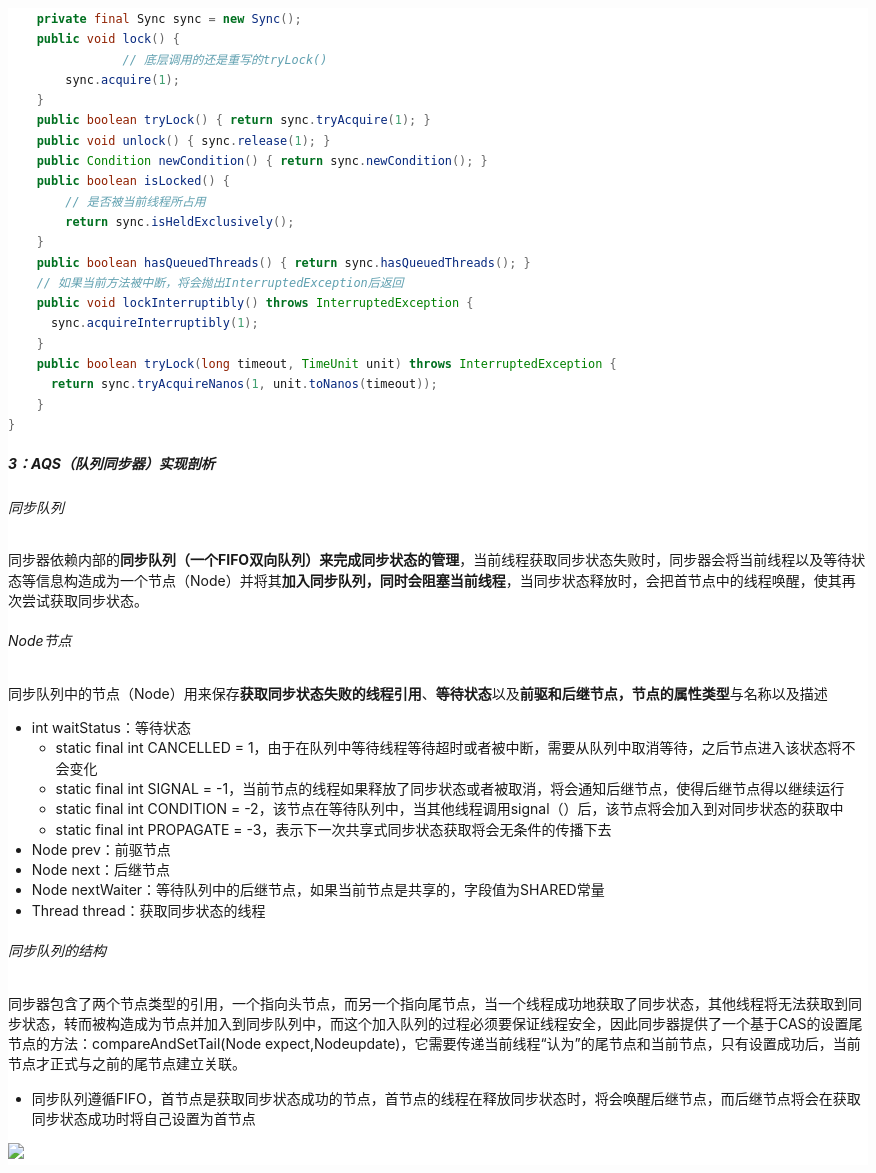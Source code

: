 ```java
    private final Sync sync = new Sync();
    public void lock() { 
 				// 底层调用的还是重写的tryLock()
      	sync.acquire(1);
    }
    public boolean tryLock() { return sync.tryAcquire(1); }
    public void unlock() { sync.release(1); }
    public Condition newCondition() { return sync.newCondition(); }
    public boolean isLocked() { 
      	// 是否被当前线程所占用
      	return sync.isHeldExclusively();
    }
    public boolean hasQueuedThreads() { return sync.hasQueuedThreads(); }
  	// 如果当前方法被中断，将会抛出InterruptedException后返回
    public void lockInterruptibly() throws InterruptedException {
      sync.acquireInterruptibly(1);
    }
    public boolean tryLock(long timeout, TimeUnit unit) throws InterruptedException {
      return sync.tryAcquireNanos(1, unit.toNanos(timeout));
    }
}
```

##### 3：AQS（队列同步器）实现剖析

###### 同步队列

​	同步器依赖内部的**同步队列（一个FIFO双向队列）来完成同步状态的管理**，当前线程获取同步状态失败时，同步器会将当前线程以及等待状态等信息构造成为一个节点（Node）并将其**加入同步队列，同时会阻塞当前线程**，当同步状态释放时，会把首节点中的线程唤醒，使其再次尝试获取同步状态。

###### Node节点

​	同步队列中的节点（Node）用来保存**获取同步状态失败的线程引用**、**等待状态**以及**前驱和后继节点，节点的属性类型**与名称以及描述

- int waitStatus：等待状态
  - static final int CANCELLED =  1，由于在队列中等待线程等待超时或者被中断，需要从队列中取消等待，之后节点进入该状态将不会变化
  - static final int SIGNAL  = -1，当前节点的线程如果释放了同步状态或者被取消，将会通知后继节点，使得后继节点得以继续运行
  - static final int CONDITION = -2，该节点在等待队列中，当其他线程调用signal（）后，该节点将会加入到对同步状态的获取中
  - static final int PROPAGATE = -3，表示下一次共享式同步状态获取将会无条件的传播下去
- Node prev：前驱节点
- Node next：后继节点
- Node nextWaiter：等待队列中的后继节点，如果当前节点是共享的，字段值为SHARED常量
- Thread thread：获取同步状态的线程

###### 同步队列的结构

​	同步器包含了两个节点类型的引用，一个指向头节点，而另一个指向尾节点，当一个线程成功地获取了同步状态，其他线程将无法获取到同步状态，转而被构造成为节点并加入到同步队列中，而这个加入队列的过程必须要保证线程安全，因此同步器提供了一个基于CAS的设置尾节点的方法：compareAndSetTail(Node expect,Nodeupdate)，它需要传递当前线程“认为”的尾节点和当前节点，只有设置成功后，当前节点才正式与之前的尾节点建立关联。

- 同步队列遵循FIFO，首节点是获取同步状态成功的节点，首节点的线程在释放同步状态时，将会唤醒后继节点，而后继节点将会在获取同步状态成功时将自己设置为首节点

![](https://github.com/likang315/Java-and-Middleware/blob/master/%E5%A4%9A%E7%BA%BF%E7%A8%8B/%E5%A4%9A%E7%BA%BF%E7%A8%8B/%E5%90%8C%E6%AD%A5%E9%98%9F%E5%88%97%E7%9A%84%E5%9F%BA%E6%9C%AC%E7%BB%93%E6%9E%84.png?raw=true)
